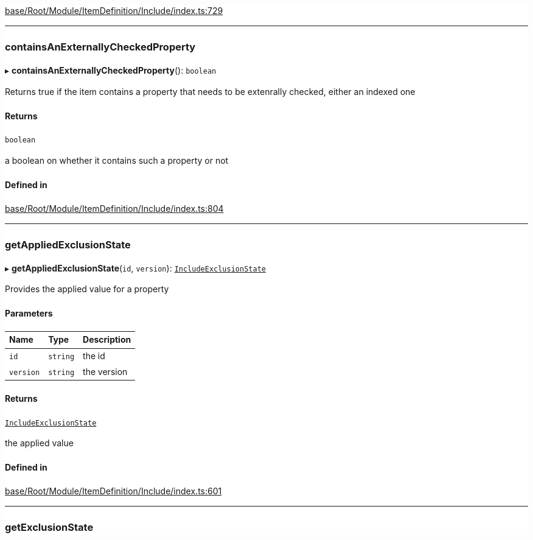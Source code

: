 [base/Root/Module/ItemDefinition/Include/index.ts:729](https://github.com/onzag/itemize/blob/f2db74a5/base/Root/Module/ItemDefinition/Include/index.ts#L729)

___

### containsAnExternallyCheckedProperty

▸ **containsAnExternallyCheckedProperty**(): `boolean`

Returns true if the item contains a property that needs to be
extenrally checked, either an indexed one

#### Returns

`boolean`

a boolean on whether it contains such a property or not

#### Defined in

[base/Root/Module/ItemDefinition/Include/index.ts:804](https://github.com/onzag/itemize/blob/f2db74a5/base/Root/Module/ItemDefinition/Include/index.ts#L804)

___

### getAppliedExclusionState

▸ **getAppliedExclusionState**(`id`, `version`): [`IncludeExclusionState`](../enums/base_Root_Module_ItemDefinition_Include.IncludeExclusionState.md)

Provides the applied value for a property

#### Parameters

| Name | Type | Description |
| :------ | :------ | :------ |
| `id` | `string` | the id |
| `version` | `string` | the version |

#### Returns

[`IncludeExclusionState`](../enums/base_Root_Module_ItemDefinition_Include.IncludeExclusionState.md)

the applied value

#### Defined in

[base/Root/Module/ItemDefinition/Include/index.ts:601](https://github.com/onzag/itemize/blob/f2db74a5/base/Root/Module/ItemDefinition/Include/index.ts#L601)

___

### getExclusionState
